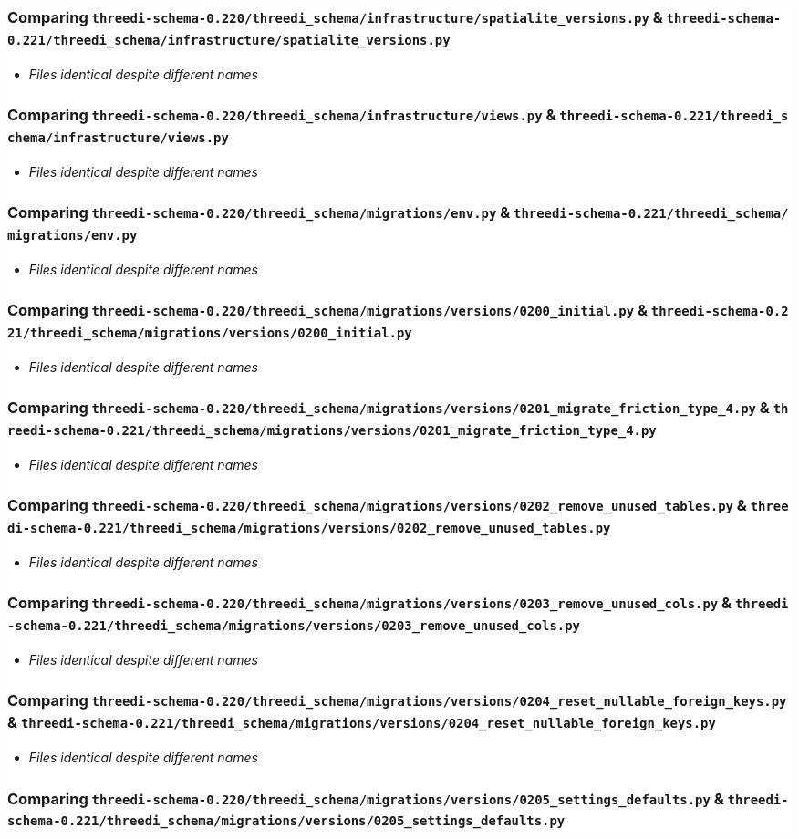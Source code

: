 ### Comparing `threedi-schema-0.220/threedi_schema/infrastructure/spatialite_versions.py` & `threedi-schema-0.221/threedi_schema/infrastructure/spatialite_versions.py`

 * *Files identical despite different names*

### Comparing `threedi-schema-0.220/threedi_schema/infrastructure/views.py` & `threedi-schema-0.221/threedi_schema/infrastructure/views.py`

 * *Files identical despite different names*

### Comparing `threedi-schema-0.220/threedi_schema/migrations/env.py` & `threedi-schema-0.221/threedi_schema/migrations/env.py`

 * *Files identical despite different names*

### Comparing `threedi-schema-0.220/threedi_schema/migrations/versions/0200_initial.py` & `threedi-schema-0.221/threedi_schema/migrations/versions/0200_initial.py`

 * *Files identical despite different names*

### Comparing `threedi-schema-0.220/threedi_schema/migrations/versions/0201_migrate_friction_type_4.py` & `threedi-schema-0.221/threedi_schema/migrations/versions/0201_migrate_friction_type_4.py`

 * *Files identical despite different names*

### Comparing `threedi-schema-0.220/threedi_schema/migrations/versions/0202_remove_unused_tables.py` & `threedi-schema-0.221/threedi_schema/migrations/versions/0202_remove_unused_tables.py`

 * *Files identical despite different names*

### Comparing `threedi-schema-0.220/threedi_schema/migrations/versions/0203_remove_unused_cols.py` & `threedi-schema-0.221/threedi_schema/migrations/versions/0203_remove_unused_cols.py`

 * *Files identical despite different names*

### Comparing `threedi-schema-0.220/threedi_schema/migrations/versions/0204_reset_nullable_foreign_keys.py` & `threedi-schema-0.221/threedi_schema/migrations/versions/0204_reset_nullable_foreign_keys.py`

 * *Files identical despite different names*

### Comparing `threedi-schema-0.220/threedi_schema/migrations/versions/0205_settings_defaults.py` & `threedi-schema-0.221/threedi_schema/migrations/versions/0205_settings_defaults.py`
